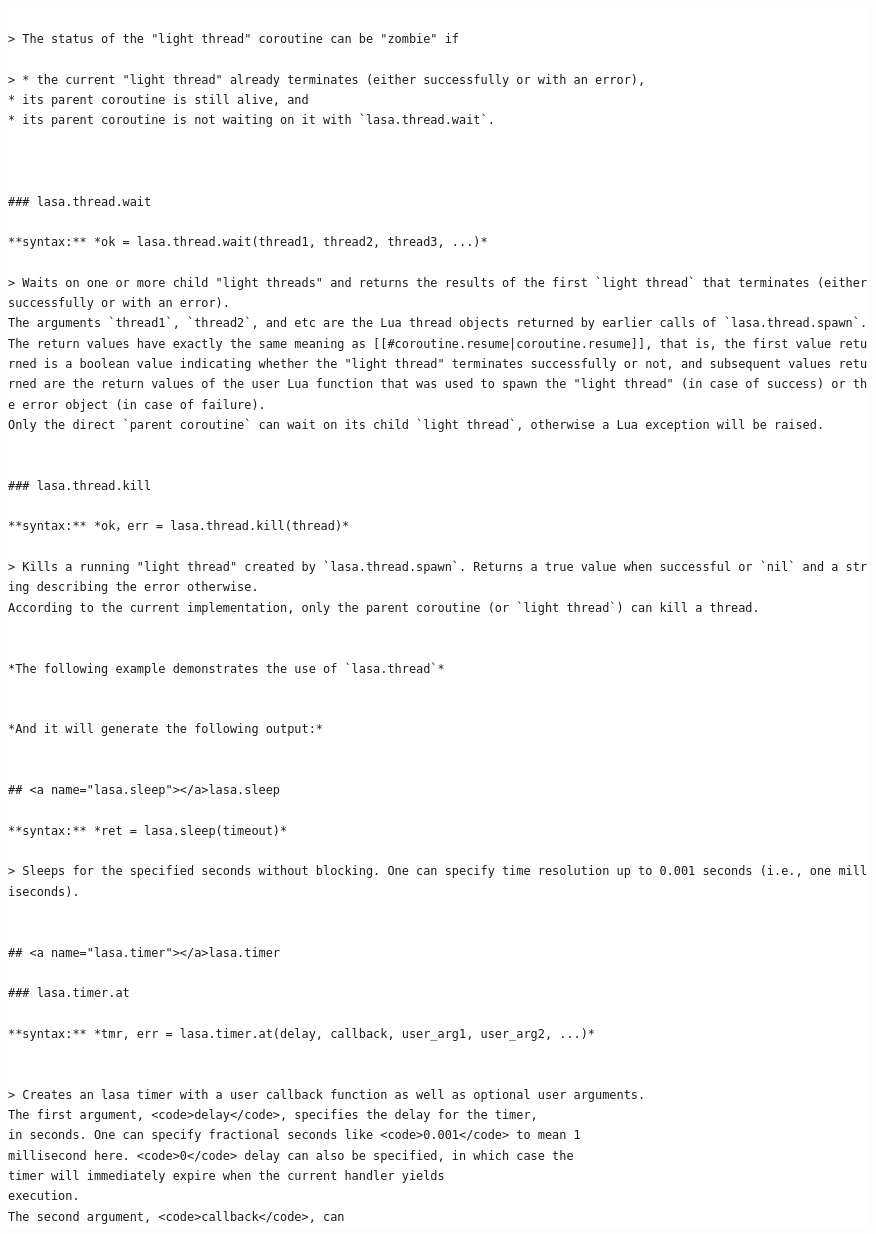 ```

> The status of the "light thread" coroutine can be "zombie" if

> * the current "light thread" already terminates (either successfully or with an error), 
* its parent coroutine is still alive, and
* its parent coroutine is not waiting on it with `lasa.thread.wait`.


    
### lasa.thread.wait

**syntax:** *ok = lasa.thread.wait(thread1, thread2, thread3, ...)*

> Waits on one or more child "light threads" and returns the results of the first `light thread` that terminates (either successfully or with an error).
The arguments `thread1`, `thread2`, and etc are the Lua thread objects returned by earlier calls of `lasa.thread.spawn`.
The return values have exactly the same meaning as [[#coroutine.resume|coroutine.resume]], that is, the first value returned is a boolean value indicating whether the "light thread" terminates successfully or not, and subsequent values returned are the return values of the user Lua function that was used to spawn the "light thread" (in case of success) or the error object (in case of failure).
Only the direct `parent coroutine` can wait on its child `light thread`, otherwise a Lua exception will be raised.


### lasa.thread.kill

**syntax:** *ok，err = lasa.thread.kill(thread)*

> Kills a running "light thread" created by `lasa.thread.spawn`. Returns a true value when successful or `nil` and a string describing the error otherwise.
According to the current implementation, only the parent coroutine (or `light thread`) can kill a thread. 
    
    
*The following example demonstrates the use of `lasa.thread`*


*And it will generate the following output:*

        		
## <a name="lasa.sleep"></a>lasa.sleep

**syntax:** *ret = lasa.sleep(timeout)*

> Sleeps for the specified seconds without blocking. One can specify time resolution up to 0.001 seconds (i.e., one milliseconds).


## <a name="lasa.timer"></a>lasa.timer

### lasa.timer.at

**syntax:** *tmr, err = lasa.timer.at(delay, callback, user_arg1, user_arg2, ...)*


> Creates an lasa timer with a user callback function as well as optional user arguments.
The first argument, <code>delay</code>, specifies the delay for the timer,
in seconds. One can specify fractional seconds like <code>0.001</code> to mean 1
millisecond here. <code>0</code> delay can also be specified, in which case the
timer will immediately expire when the current handler yields
execution.
The second argument, <code>callback</code>, can
```